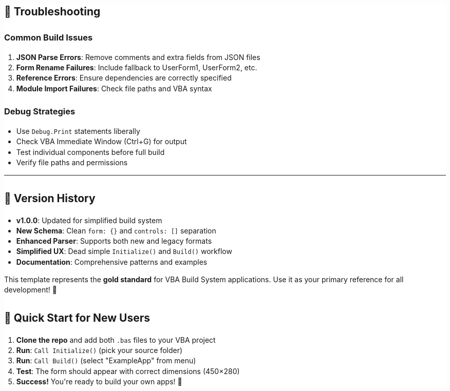 ## 🔧 Troubleshooting

### **Common Build Issues**

1. **JSON Parse Errors**: Remove comments and extra fields from JSON files
2. **Form Rename Failures**: Include fallback to UserForm1, UserForm2, etc.
3. **Reference Errors**: Ensure dependencies are correctly specified
4. **Module Import Failures**: Check file paths and VBA syntax

### **Debug Strategies**

- Use `Debug.Print` statements liberally
- Check VBA Immediate Window (Ctrl+G) for output
- Test individual components before full build
- Verify file paths and permissions

---

## 📝 Version History

- **v1.0.0**: Updated for simplified build system
- **New Schema**: Clean `form: {}` and `controls: []` separation  
- **Enhanced Parser**: Supports both new and legacy formats
- **Simplified UX**: Dead simple `Initialize()` and `Build()` workflow
- **Documentation**: Comprehensive patterns and examples

This template represents the **gold standard** for VBA Build System applications. Use it as your primary reference for all development! 🎯

## 🎯 Quick Start for New Users

1. **Clone the repo** and add both `.bas` files to your VBA project
2. **Run**: `Call Initialize()` (pick your source folder)  
3. **Run**: `Call Build()` (select "ExampleApp" from menu)
4. **Test**: The form should appear with correct dimensions (450×280)
5. **Success!** You're ready to build your own apps! 🚀
